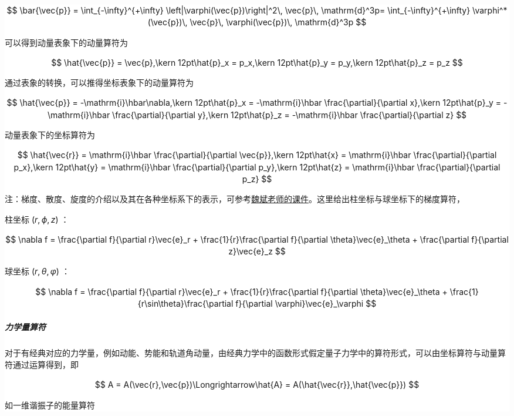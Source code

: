 $$
\bar{\vec{p}} = \int_{-\infty}^{+\infty} \left|\varphi(\vec{p})\right|^2\, \vec{p}\, \mathrm{d}^3p= \int_{-\infty}^{+\infty} \varphi^*(\vec{p})\, \vec{p}\, \varphi(\vec{p})\, \mathrm{d}^3p
$$

可以得到动量表象下的动量算符为

$$
\hat{\vec{p}} = \vec{p},\kern 12pt\hat{p}_x = p_x,\kern 12pt\hat{p}_y = p_y,\kern 12pt\hat{p}_z = p_z
$$

通过表象的转换，可以推得坐标表象下的动量算符为

$$
\hat{\vec{p}} = -\mathrm{i}\hbar\nabla,\kern 12pt\hat{p}_x = -\mathrm{i}\hbar \frac{\partial}{\partial x},\kern 12pt\hat{p}_y = -\mathrm{i}\hbar \frac{\partial}{\partial y},\kern 12pt\hat{p}_z = -\mathrm{i}\hbar \frac{\partial}{\partial z}
$$

动量表象下的坐标算符为

$$
\hat{\vec{r}} = \mathrm{i}\hbar \frac{\partial}{\partial \vec{p}},\kern 12pt\hat{x} = \mathrm{i}\hbar \frac{\partial}{\partial p_x},\kern 12pt\hat{y} = \mathrm{i}\hbar \frac{\partial}{\partial p_y},\kern 12pt\hat{z} = \mathrm{i}\hbar \frac{\partial}{\partial p_z}
$$

注：梯度、散度、旋度的介绍以及其在各种坐标系下的表示，可参考[魏斌老师的课件](https://cloud.tsinghua.edu.cn/d/20694cb9c0fb44e6894a/files/?p=%2F%E6%95%B0%E5%AD%A6%E4%B8%8E%E8%87%AA%E7%84%B6%E7%A7%91%E5%AD%A6%E5%9F%BA%E7%A1%80%E8%AF%BE%2F%E5%A4%A7%E5%AD%A6%E7%89%A9%E7%90%86A(2)%2F%E8%AF%BE%E4%BB%B6%EF%BC%88%E9%AD%8F%E6%96%8C%EF%BC%89%2F%E6%A2%AF%E5%BA%A6%E3%80%81%E6%95%A3%E5%BA%A6%E3%80%81%E6%97%8B%E5%BA%A6%E7%AE%80%E4%BB%8B-20240228.pdf)。这里给出柱坐标与球坐标下的梯度算符，

柱坐标 $(r,\phi,z)$ ：

$$
\nabla f = \frac{\partial f}{\partial r}\vec{e}_r + \frac{1}{r}\frac{\partial f}{\partial \theta}\vec{e}_\theta + \frac{\partial f}{\partial z}\vec{e}_z
$$

球坐标 $(r,\theta,\varphi)$ ：

$$
\nabla f = \frac{\partial f}{\partial r}\vec{e}_r + \frac{1}{r}\frac{\partial f}{\partial \theta}\vec{e}_\theta + \frac{1}{r\sin\theta}\frac{\partial f}{\partial \varphi}\vec{e}_\varphi
$$

##### 力学量算符

对于有经典对应的力学量，例如动能、势能和轨道角动量，由经典力学中的函数形式假定量子力学中的算符形式，可以由坐标算符与动量算符通过运算得到，即

$$
A = A(\vec{r},\vec{p})\Longrightarrow\hat{A} = A(\hat{\vec{r}},\hat{\vec{p}})
$$

如一维谐振子的能量算符

